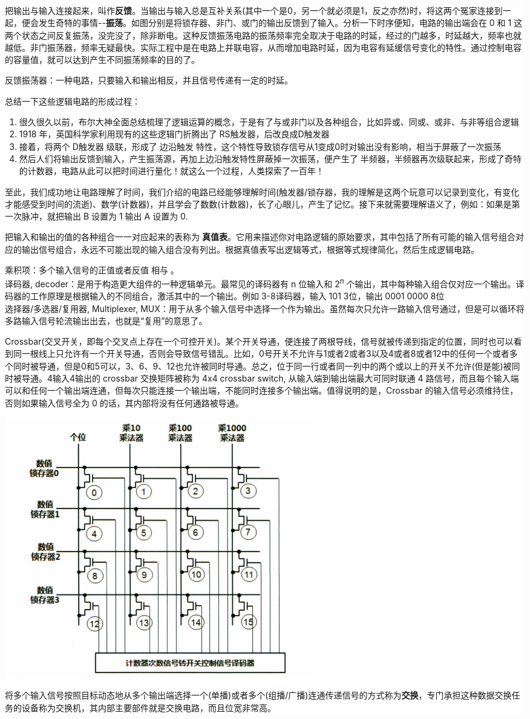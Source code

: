 把输出与输入连接起来，叫作**反馈**。当输出与输入总是互补关系(其中一个是0，另一个就必须是1，反之亦然)时，将这两个冤家连接到一起，便会发生奇特的事情--**振荡**。如图分别是将锁存器、非门、或门的输出反馈到了输入。分析一下时序便知，电路的输出端会在 0 和 1 这两个状态之间反复振荡，没完没了，除非断电。这种反馈振荡电路的振荡频率完全取决于电路的时延，经过的门越多，时延越大，频率也就越低。非门振荡器，频率无疑最快。实际工程中是在电路上并联电容，从而增加电路时延，因为电容有延缓信号变化的特性。通过控制电容的容量值，就可以达到产生不同振荡频率的目的了。

反馈振荡器：一种电路，只要输入和输出相反，并且信号传递有一定的时延。

总结一下这些逻辑电路的形成过程：
1. 很久很久以前，布尔大神全面总结梳理了逻辑运算的概念，于是有了与或非门以及各种组合，比如异或、同或、或非、与非等组合逻辑
2. 1918 年，英国科学家利用现有的这些逻辑门折腾出了 RS触发器，后改良成D触发器
3. 接着，将两个 D触发器 级联，形成了 边沿触发 特性，这个特性导致锁存信号从1变成0时对输出没有影响，相当于屏蔽了一次振荡
4. 然后人们将输出反馈到输入，产生振荡源，再加上边沿触发特性屏蔽掉一次振荡，便产生了 半频器，半频器再次级联起来，形成了奇特的计数器，电路从此可以把时间进行量化！就这么一个过程，人类探索了一百年！

至此，我们成功地让电路理解了时间，我们介绍的电路已经能够理解时间(触发器/锁存器，我的理解是这两个玩意可以记录到变化，有变化才能感受到时间的流逝)、数学(计数器)，并且学会了数数(计数器)，长了心眼儿，产生了记忆。接下来就需要理解语义了，例如：如果是第一次脉冲，就把输出 B 设置为 1 输出 A 设置为 0.

把输入和输出的值的各种组合一一对应起来的表称为 **真值表**。它用来描述你对电路逻辑的原始要求，其中包括了所有可能的输入信号组合对应的输出信号组合，永远不可能出现的输入组合没有列出。根据真值表写出逻辑等式，根据等式规律简化，然后生成逻辑电路。

乘积项：多个输入信号的正值或者反值 相与 。  
译码器, decoder：是用于构造更大组件的一种逻辑单元。最常见的译码器有 n 位输入和 $2^n$ 个输出，其中每种输入组合仅对应一个输出。译码器的工作原理是根据输入的不同组合，激活其中的一个输出。例如 3-8译码器，输入 101 3位，输出 0001 0000 8位  
选择器/多选器/复用器, Multiplexer, MUX：用于从多个输入信号中选择一个作为输出。虽然每次只允许一路输入信号通过，但是可以循环将多路输入信号轮流输出出去，也就是“复用”的意思了。

Crossbar(交叉开关，即每个交叉点上存在一个可控开关)。某个开关导通，便连接了两根导线，信号就被传递到指定的位置，同时也可以看到同一根线上只允许有一个开关导通，否则会导致信号错乱。比如，0号开关不允许与1或者2或者3以及4或者8或者12中的任何一个或者多个同时被导通，但是0和5可以，3、6、9、12也允许被同时导通。总之，位于同一行或者同一列中的两个或以上的开关不允许(但是能)被同时被导通。4输入4输出的 crossbar 交换矩阵被称为 4x4 crossbar switch, 从输入端到输出端最大可同时联通 4 路信号，而且每个输入端可以和任何一个输出端连通，但每次只能连接一个输出端，不能同时连接多个输出端。值得说明的是，Crossbar 的输入信号必须维持住，否则如果输入信号全为 0 的话，其内部将没有任何通路被导通。

![Alt text](image-13.png)

将多个输入信号按照目标动态地从多个输出端选择一个(单播)或者多个(组播/广播)连通传递信号的方式称为**交换**，专门承担这种数据交换任务的设备称为交换机，其内部主要部件就是交换电路，而且位宽非常高。
